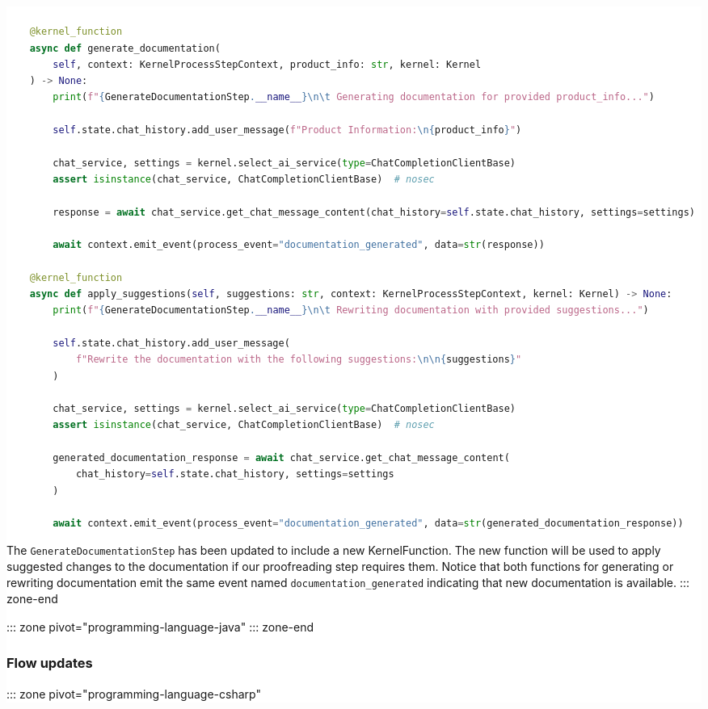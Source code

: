 ```python

    @kernel_function
    async def generate_documentation(
        self, context: KernelProcessStepContext, product_info: str, kernel: Kernel
    ) -> None:
        print(f"{GenerateDocumentationStep.__name__}\n\t Generating documentation for provided product_info...")

        self.state.chat_history.add_user_message(f"Product Information:\n{product_info}")

        chat_service, settings = kernel.select_ai_service(type=ChatCompletionClientBase)
        assert isinstance(chat_service, ChatCompletionClientBase)  # nosec

        response = await chat_service.get_chat_message_content(chat_history=self.state.chat_history, settings=settings)

        await context.emit_event(process_event="documentation_generated", data=str(response))

    @kernel_function
    async def apply_suggestions(self, suggestions: str, context: KernelProcessStepContext, kernel: Kernel) -> None:
        print(f"{GenerateDocumentationStep.__name__}\n\t Rewriting documentation with provided suggestions...")

        self.state.chat_history.add_user_message(
            f"Rewrite the documentation with the following suggestions:\n\n{suggestions}"
        )

        chat_service, settings = kernel.select_ai_service(type=ChatCompletionClientBase)
        assert isinstance(chat_service, ChatCompletionClientBase)  # nosec

        generated_documentation_response = await chat_service.get_chat_message_content(
            chat_history=self.state.chat_history, settings=settings
        )

        await context.emit_event(process_event="documentation_generated", data=str(generated_documentation_response))
```

The `GenerateDocumentationStep` has been updated to include a new KernelFunction. The new function will be used to apply suggested changes to the documentation if our proofreading step requires them. Notice that both functions for generating or rewriting documentation emit the same event named `documentation_generated` indicating that new documentation is available.
::: zone-end

::: zone pivot="programming-language-java"
::: zone-end

### Flow updates

::: zone pivot="programming-language-csharp"
